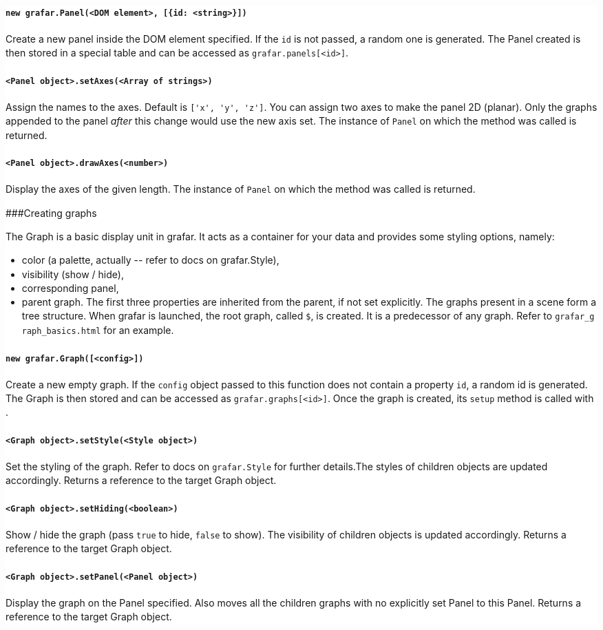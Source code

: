 #### `new grafar.Panel(<DOM element>, [{id: <string>}])`

Create a new panel inside the DOM element specified. If the `id` is not passed,
a random one is generated. The Panel created is then stored in a special table 
and can be accessed as `grafar.panels[<id>]`.

#### `<Panel object>.setAxes(<Array of strings>)`

Assign the names to the axes. Default is `['x', 'y', 'z']`. You can assign 
two axes to make the panel 2D (planar). Only the graphs appended to the panel
*after* this change would use the new axis set. The instance 
of `Panel` on which the method was called is returned.

#### `<Panel object>.drawAxes(<number>)`

Display the axes of the given length. The instance of `Panel` on which the 
method was called is returned.

###Creating graphs

The Graph is a basic display unit in grafar. It acts as a container for your 
data and provides some styling options, namely:
* color (a palette, actually -- refer to docs on grafar.Style),
* visibility (show / hide),
* corresponding panel,
* parent graph.
The first three properties are inherited from the parent, if not set explicitly. 
The graphs present in a scene form a tree structure. When grafar is launched, 
the root graph, called `$`, is created. It is a predecessor of any graph. Refer
to `grafar_graph_basics.html` for an example.

#### `new grafar.Graph([<config>])`

Create a new empty graph. If the `config` object passed to this function does 
not contain a property `id`, a random id is generated. The Graph is then stored 
and can be accessed as `grafar.graphs[<id>]`. Once the graph is created, its 
`setup` method is called with <config>.

#### `<Graph object>.setStyle(<Style object>)`

Set the styling of the graph. Refer to docs on `grafar.Style` for further 
details.The styles of children objects are updated accordingly. Returns 
a reference to the target Graph object.

#### `<Graph object>.setHiding(<boolean>)`

Show / hide the graph (pass `true` to hide, `false` to show). The visibility 
of children objects is updated accordingly. Returns a reference to the target 
Graph object.

#### `<Graph object>.setPanel(<Panel object>)`

Display the graph on the Panel specified. Also moves all the children graphs 
with no explicitly set Panel to this Panel. Returns a reference to the target 
Graph object.
